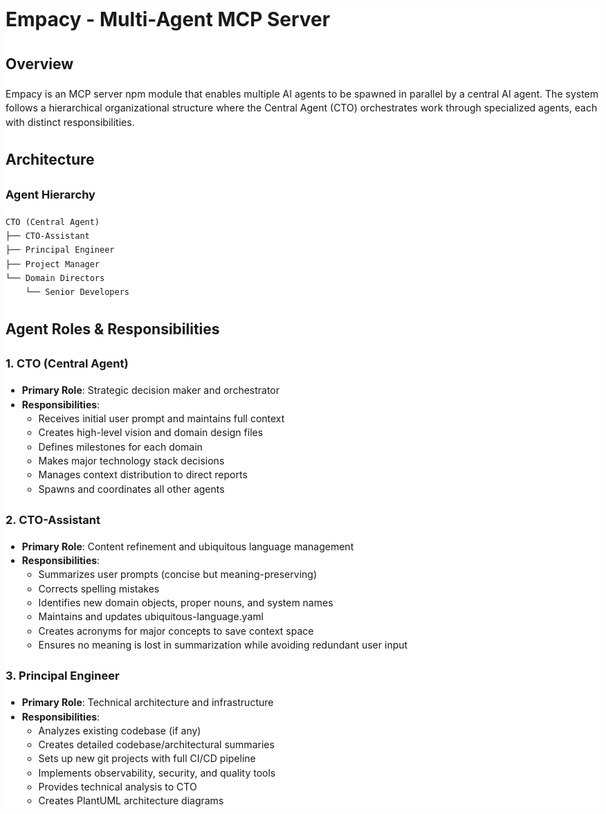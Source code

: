 # Empacy - Multi-Agent MCP Server

## Overview

Empacy is an MCP server npm module that enables multiple AI agents to be spawned in parallel by a central AI agent. The system follows a hierarchical organizational structure where the Central Agent (CTO) orchestrates work through specialized agents, each with distinct responsibilities.

## Architecture

### Agent Hierarchy

```
CTO (Central Agent)
├── CTO-Assistant
├── Principal Engineer
├── Project Manager
└── Domain Directors
    └── Senior Developers
```

## Agent Roles & Responsibilities

### 1. CTO (Central Agent)
- **Primary Role**: Strategic decision maker and orchestrator
- **Responsibilities**:
  - Receives initial user prompt and maintains full context
  - Creates high-level vision and domain design files
  - Defines milestones for each domain
  - Makes major technology stack decisions
  - Manages context distribution to direct reports
  - Spawns and coordinates all other agents

### 2. CTO-Assistant
- **Primary Role**: Content refinement and ubiquitous language management
- **Responsibilities**:
  - Summarizes user prompts (concise but meaning-preserving)
  - Corrects spelling mistakes
  - Identifies new domain objects, proper nouns, and system names
  - Maintains and updates ubiquitous-language.yaml
  - Creates acronyms for major concepts to save context space
  - Ensures no meaning is lost in summarization while avoiding redundant user input

### 3. Principal Engineer
- **Primary Role**: Technical architecture and infrastructure
- **Responsibilities**:
  - Analyzes existing codebase (if any)
  - Creates detailed codebase/architectural summaries
  - Sets up new git projects with full CI/CD pipeline
  - Implements observability, security, and quality tools
  - Provides technical analysis to CTO
  - Creates PlantUML architecture diagrams
